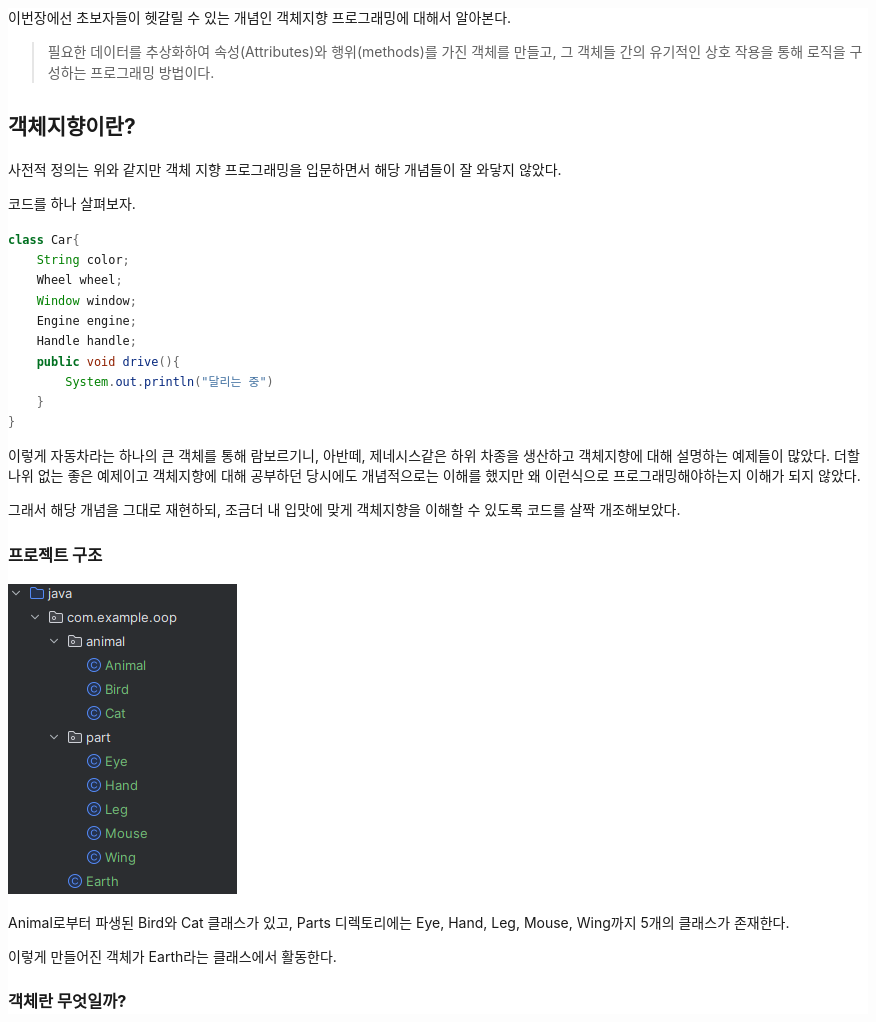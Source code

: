 이번장에선 초보자들이 헷갈릴 수 있는 개념인 객체지향 프로그래밍에 대해서 알아본다.


>필요한 데이터를 추상화하여 속성(Attributes)와 행위(methods)를 가진 객체를 만들고, 그 객체들 간의 유기적인 상호 작용을 통해 로직을 구성하는 프로그래밍 방법이다.

## 객체지향이란?

사전적 정의는 위와 같지만 객체 지향 프로그래밍을 입문하면서 해당 개념들이 잘 와닿지 않았다.

코드를 하나 살펴보자.

```java
class Car{
    String color;
    Wheel wheel;
    Window window;
    Engine engine;
    Handle handle;
    public void drive(){
        System.out.println("달리는 중")
	}
}
```

이렇게 자동차라는 하나의 큰 객체를 통해 람보르기니, 아반떼, 제네시스같은 하위 차종을 생산하고 객체지향에 대해 설명하는 예제들이 많았다. 더할나위 없는 좋은 예제이고 객체지향에 대해 공부하던 당시에도 개념적으로는 이해를 했지만 왜 이런식으로 프로그래밍해야하는지 이해가 되지 않았다.

그래서 해당 개념을 그대로 재현하되, 조금더 내 입맛에 맞게 객체지향을 이해할 수 있도록 코드를 살짝 개조해보았다.

### 프로젝트 구조

![프로젝트 구조](프로그래밍%20이론/공통/image/Pasted%20image%2020240306042246.png)

Animal로부터 파생된 Bird와 Cat 클래스가 있고, Parts 디렉토리에는 Eye, Hand, Leg, Mouse, Wing까지 5개의 클래스가 존재한다.

이렇게 만들어진 객체가 Earth라는 클래스에서 활동한다.

### 객체란 무엇일까?
